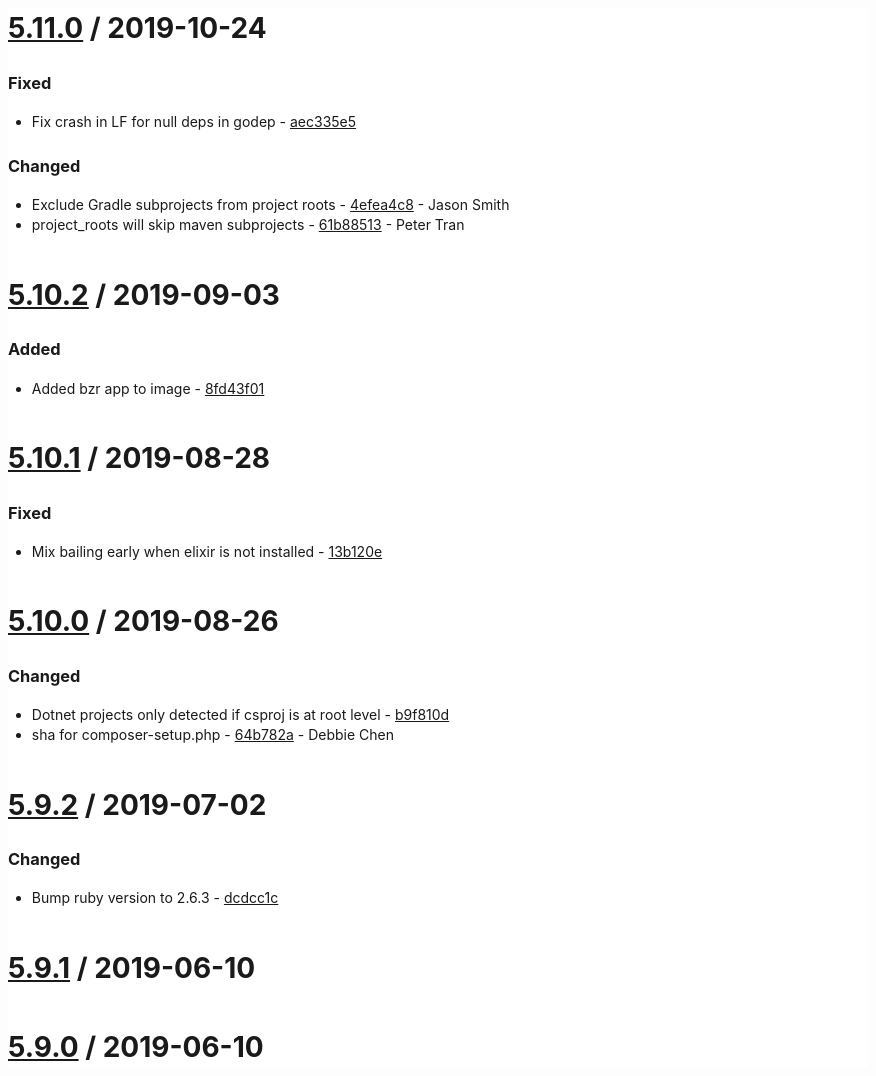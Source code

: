 # [5.11.0] / 2019-10-24

### Fixed
* Fix crash in LF for null deps in godep - [aec335e5](https://github.com/pivotal/LicenseFinder/commit/aec335e574b65c1e9927787e88fb95f1296cdd26) 

### Changed
* Exclude Gradle subprojects from project roots - [4efea4c8](https://github.com/pivotal/LicenseFinder/commit/4efea4c8892f48c24ed6ec46a4be85cb06dc6672) - Jason Smith
* project_roots will skip maven subprojects - [61b88513](https://github.com/pivotal/LicenseFinder/commit/61b885135bd02cf2b5c6be4bc1fba85020d42f6a) - Peter Tran

# [5.10.2] / 2019-09-03

### Added
* Added bzr app to image - [8fd43f01](https://github.com/pivotal/LicenseFinder/commit/8fd43f01a5de575596c92bcfc38a5e9ba7bf6b3d) 

# [5.10.1] / 2019-08-28

### Fixed
* Mix bailing early when elixir is not installed - [13b120e](https://github.com/pivotal/LicenseFinder/commit/13b120ed7c121243be987f449cc29d00ec6e6450) 

# [5.10.0] / 2019-08-26

### Changed
* Dotnet projects only detected if csproj is at root level - [b9f810d](https://github.com/pivotal/LicenseFinder/commit/b9f810d96f92f458fcfe4855307fdddfb7f1082b) 
* sha for composer-setup.php - [64b782a](https://github.com/pivotal/LicenseFinder/commit/64b782a137a287980a317fcb48f595b6e93f85d0) - Debbie Chen

# [5.9.2] / 2019-07-02

### Changed
* Bump ruby version to 2.6.3 - [dcdcc1c](https://github.com/pivotal/LicenseFinder/commit/dcdcc1c3e4fd29ec4d180a54fb67b2aa07e932de) 

# [5.9.1] / 2019-06-10

# [5.9.0] / 2019-06-10


[Unreleased]: https://github.com/pivotal/LicenseFinder/compare/v4.0.2...HEAD
[4.0.2]: https://github.com/pivotal/LicenseFinder/compare/v4.0.1...v4.0.2
[4.0.1]: https://github.com/pivotal/LicenseFinder/compare/v4.0.0...v4.0.1
[4.0.0]: https://github.com/pivotal/LicenseFinder/compare/v3.1.0...v4.0.0
[3.1.0]: https://github.com/pivotal/LicenseFinder/compare/v3.0.4...v3.1.0
[3.0.4]: https://github.com/pivotal/LicenseFinder/compare/v3.0.2...v3.0.4
[3.0.2]: https://github.com/pivotal/LicenseFinder/compare/v3.0.1...v3.0.2
[3.0.1]: https://github.com/pivotal/LicenseFinder/compare/v3.0.0...v3.0.1
[3.0.0]: https://github.com/pivotal/LicenseFinder/compare/v2.1.2...v3.0.0
[5.0.0]: https://github.com/pivotal/LicenseFinder/compare/v4.0.2...v5.0.0
[5.0.2]: https://github.com/pivotal/LicenseFinder/compare/v5.0.0...v5.0.2
[5.0.3]: https://github.com/pivotal/LicenseFinder/compare/v5.0.2...v5.0.3
[5.1.0]: https://github.com/pivotal/LicenseFinder/compare/v5.0.3...v5.1.0
[5.1.1]: https://github.com/pivotal/LicenseFinder/compare/v5.1.0...v5.1.1
[5.1.1]: https://github.com/pivotal/LicenseFinder/compare/v5.1.0...v5.1.1
[5.2.0]: https://github.com/pivotal/LicenseFinder/compare/v5.1.1...v5.2.0
[5.2.1]: https://github.com/pivotal/LicenseFinder/compare/v5.2.0...v5.2.1
[5.2.3]: https://github.com/pivotal/LicenseFinder/compare/v5.2.1...v5.2.3
[5.3.0]: https://github.com/pivotal/LicenseFinder/compare/v5.2.3...v5.3.0
[5.4.0]: https://github.com/pivotal/LicenseFinder/compare/v5.3.0...v5.4.0
[5.4.1]: https://github.com/pivotal/LicenseFinder/compare/v5.4.0...v5.4.1
[5.5.0]: https://github.com/pivotal/LicenseFinder/compare/v5.4.1...v5.5.0
[5.5.1]: https://github.com/pivotal/LicenseFinder/compare/v5.5.0...v5.5.1
[5.5.2]: https://github.com/pivotal/LicenseFinder/compare/v5.5.1...v5.5.2
[5.6.0]: https://github.com/pivotal/LicenseFinder/compare/v5.5.2...v5.6.0
[5.6.1]: https://github.com/pivotal/LicenseFinder/compare/v5.6.0...v5.6.1
[5.6.2]: https://github.com/pivotal/LicenseFinder/compare/v5.6.1...v5.6.2
[5.7.0]: https://github.com/pivotal/LicenseFinder/compare/v5.6.2...v5.7.0
[5.7.1]: https://github.com/pivotal/LicenseFinder/compare/v5.7.0...v5.7.1
[5.8.0]: https://github.com/pivotal/LicenseFinder/compare/v5.7.1...v5.8.0
[5.9.0]: https://github.com/pivotal/LicenseFinder/compare/v5.8.0...v5.9.0
[5.9.1]: https://github.com/pivotal/LicenseFinder/compare/v5.9.0...v5.9.1
[5.9.2]: https://github.com/pivotal/LicenseFinder/compare/v5.9.1...v5.9.2
[5.10.0]: https://github.com/pivotal/LicenseFinder/compare/v5.9.2...v5.10.0
[5.10.1]: https://github.com/pivotal/LicenseFinder/compare/v5.10.0...v5.10.1
[5.10.2]: https://github.com/pivotal/LicenseFinder/compare/v5.10.1...v5.10.2
[5.11.0]: https://github.com/pivotal/LicenseFinder/compare/v5.10.2...v5.11.0
[5.11.1]: https://github.com/pivotal/LicenseFinder/compare/v5.11.0...v5.11.1
[6.0.0]: https://github.com/pivotal/LicenseFinder/compare/v5.11.1...v6.0.0